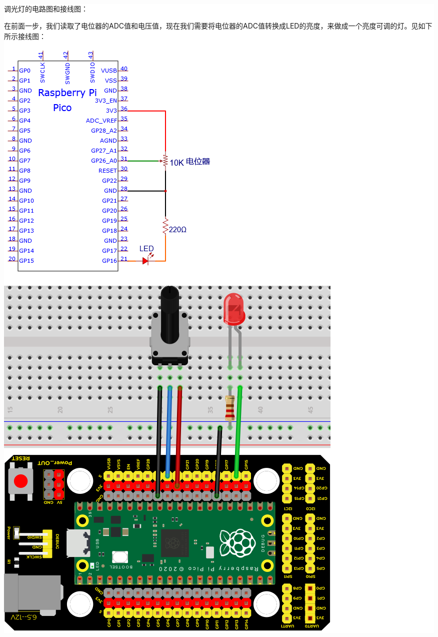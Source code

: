 调光灯的电路图和接线图：

在前面一步，我们读取了电位器的ADC值和电压值，现在我们需要将电位器的ADC值转换成LED的亮度，来做成一个亮度可调的灯。见如下所示接线图：

![](media/f13f9ab55497276e4323ca97479cb69b.png)

![](media/b08506476d0321b6040e38ce2992f775.png)
